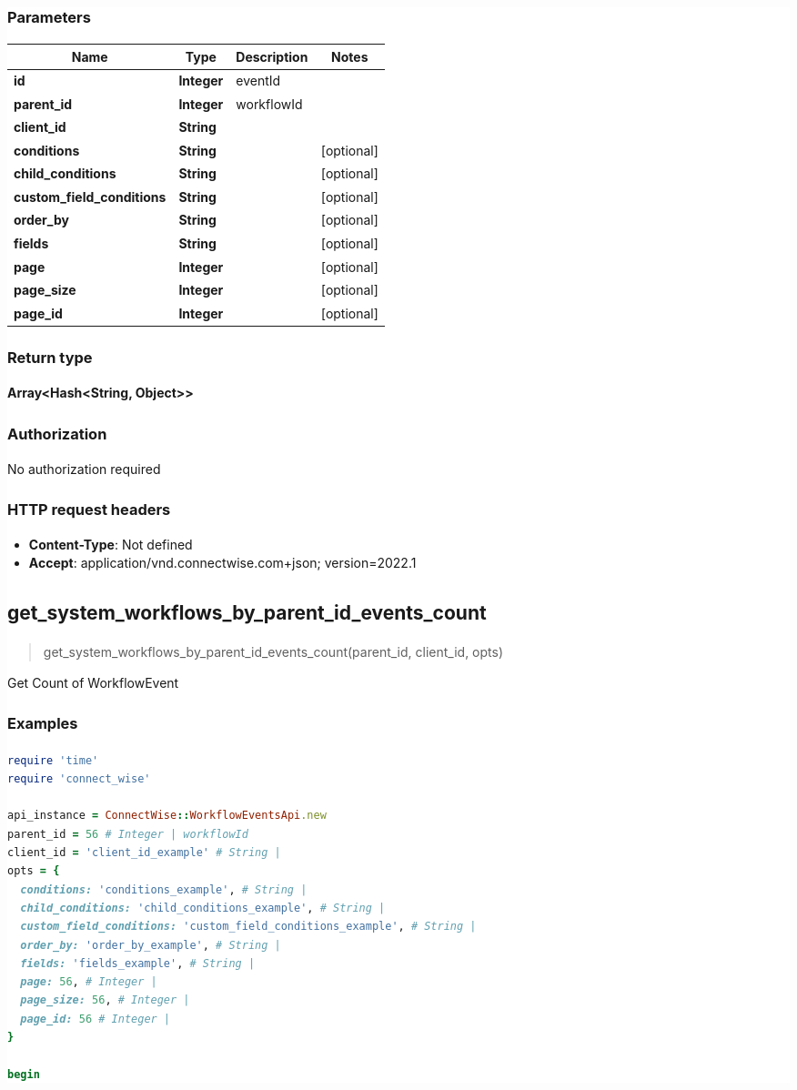### Parameters

| Name | Type | Description | Notes |
| ---- | ---- | ----------- | ----- |
| **id** | **Integer** | eventId |  |
| **parent_id** | **Integer** | workflowId |  |
| **client_id** | **String** |  |  |
| **conditions** | **String** |  | [optional] |
| **child_conditions** | **String** |  | [optional] |
| **custom_field_conditions** | **String** |  | [optional] |
| **order_by** | **String** |  | [optional] |
| **fields** | **String** |  | [optional] |
| **page** | **Integer** |  | [optional] |
| **page_size** | **Integer** |  | [optional] |
| **page_id** | **Integer** |  | [optional] |

### Return type

**Array&lt;Hash&lt;String, Object&gt;&gt;**

### Authorization

No authorization required

### HTTP request headers

- **Content-Type**: Not defined
- **Accept**: application/vnd.connectwise.com+json; version=2022.1


## get_system_workflows_by_parent_id_events_count

> <Count> get_system_workflows_by_parent_id_events_count(parent_id, client_id, opts)

Get Count of WorkflowEvent

### Examples

```ruby
require 'time'
require 'connect_wise'

api_instance = ConnectWise::WorkflowEventsApi.new
parent_id = 56 # Integer | workflowId
client_id = 'client_id_example' # String | 
opts = {
  conditions: 'conditions_example', # String | 
  child_conditions: 'child_conditions_example', # String | 
  custom_field_conditions: 'custom_field_conditions_example', # String | 
  order_by: 'order_by_example', # String | 
  fields: 'fields_example', # String | 
  page: 56, # Integer | 
  page_size: 56, # Integer | 
  page_id: 56 # Integer | 
}

begin
```